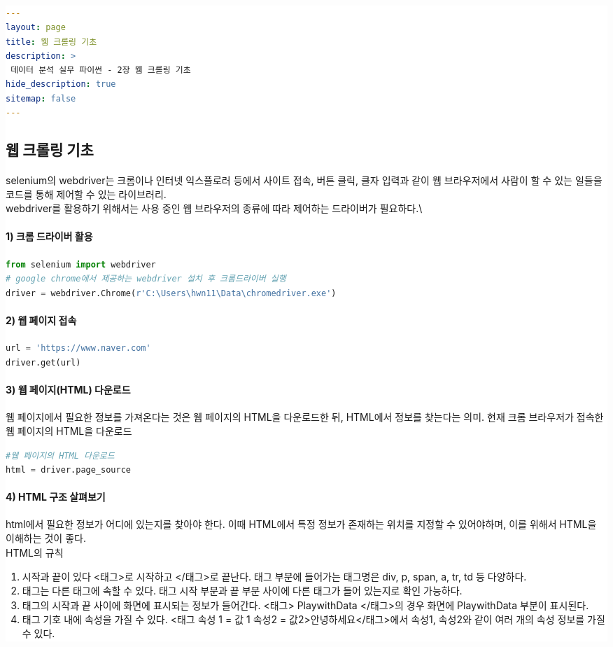 ```yaml
---
layout: page
title: 웹 크롤링 기초
description: > 
 데이터 분석 실무 파이썬 - 2장 웹 크롤링 기초 
hide_description: true
sitemap: false
---
```

## 웹 크롤링 기초

selenium의 webdriver는 크롬이나 인터넷 익스플로러 등에서 사이트 접속, 버튼 클릭, 클자 입력과 같이 웹 브라우저에서 사람이 할 수 있는 일들을 코드를 통해 제어할 수 있는 라이브러리.\
webdriver를 활용하기 위해서는 사용 중인 웹 브라우저의 종류에 따라 제어하는 드라이버가 필요하다.\

#### 1) 크롬 드라이버 활용


```python
from selenium import webdriver
# google chrome에서 제공하는 webdriver 설치 후 크롬드라이버 실행
driver = webdriver.Chrome(r'C:\Users\hwn11\Data\chromedriver.exe')
```

#### 2) 웹 페이지 접속


```python
url = 'https://www.naver.com'
driver.get(url)
```

#### 3) 웹 페이지(HTML) 다운로드
웹 페이지에서 필요한 정보를 가져온다는 것은 웹 페이지의 HTML을 다운로드한 뒤, HTML에서 정보를 찾는다는 의미. 현재 크롬 브라우저가 접속한 웹 페이지의 HTML을 다운로드


```python
#웹 페이지의 HTML 다운로드
html = driver.page_source
```

#### 4) HTML 구조 살펴보기
html에서 필요한 정보가 어디에 있는지를 찾아야 한다. 이때 HTML에서 특정 정보가 존재하는 위치를 지정할 수 있어야하며, 이를 위해서 HTML을 이해하는 것이 좋다.\
HTML의 규칙
1. 시작과 끝이 있다
<태그>로 시작하고 </태그>로 끝난다. 태그 부분에 들어가는 태그명은 div, p, span, a, tr, td 등 다양하다.
2. 태그는 다른 태그에 속할 수 있다.
태그 시작 부분과 끝 부분 사이에 다른 태그가 들어 있는지로 확인 가능하다. 
3. 태그의 시작과 끝 사이에 화면에 표시되는 정보가 들어간다.
<태그> PlaywithData </태그>의 경우 화면에 PlaywithData 부분이 표시된다.
4. 태그 기호 내에 속성을 가질 수 있다.
<태그 속성 1 = 값 1 속성2 = 값2>안녕하세요</태그>에서 속성1, 속성2와 같이 여러 개의 속성 정보를 가질 수 있다.
